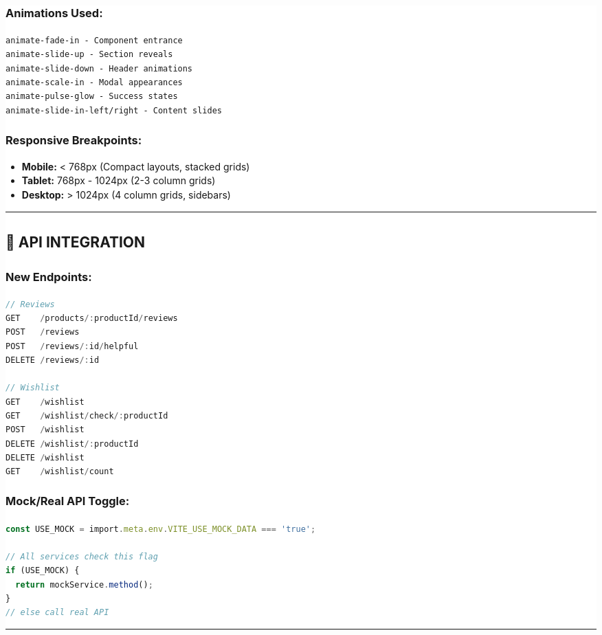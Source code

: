 ### Animations Used:

```css
animate-fade-in - Component entrance
animate-slide-up - Section reveals
animate-slide-down - Header animations
animate-scale-in - Modal appearances
animate-pulse-glow - Success states
animate-slide-in-left/right - Content slides
```

### Responsive Breakpoints:

- **Mobile:** < 768px (Compact layouts, stacked grids)
- **Tablet:** 768px - 1024px (2-3 column grids)
- **Desktop:** > 1024px (4 column grids, sidebars)

---

## 🔄 API INTEGRATION

### New Endpoints:

```typescript
// Reviews
GET    /products/:productId/reviews
POST   /reviews
POST   /reviews/:id/helpful
DELETE /reviews/:id

// Wishlist
GET    /wishlist
GET    /wishlist/check/:productId
POST   /wishlist
DELETE /wishlist/:productId
DELETE /wishlist
GET    /wishlist/count
```

### Mock/Real API Toggle:

```typescript
const USE_MOCK = import.meta.env.VITE_USE_MOCK_DATA === 'true';

// All services check this flag
if (USE_MOCK) {
  return mockService.method();
}
// else call real API
```

---
